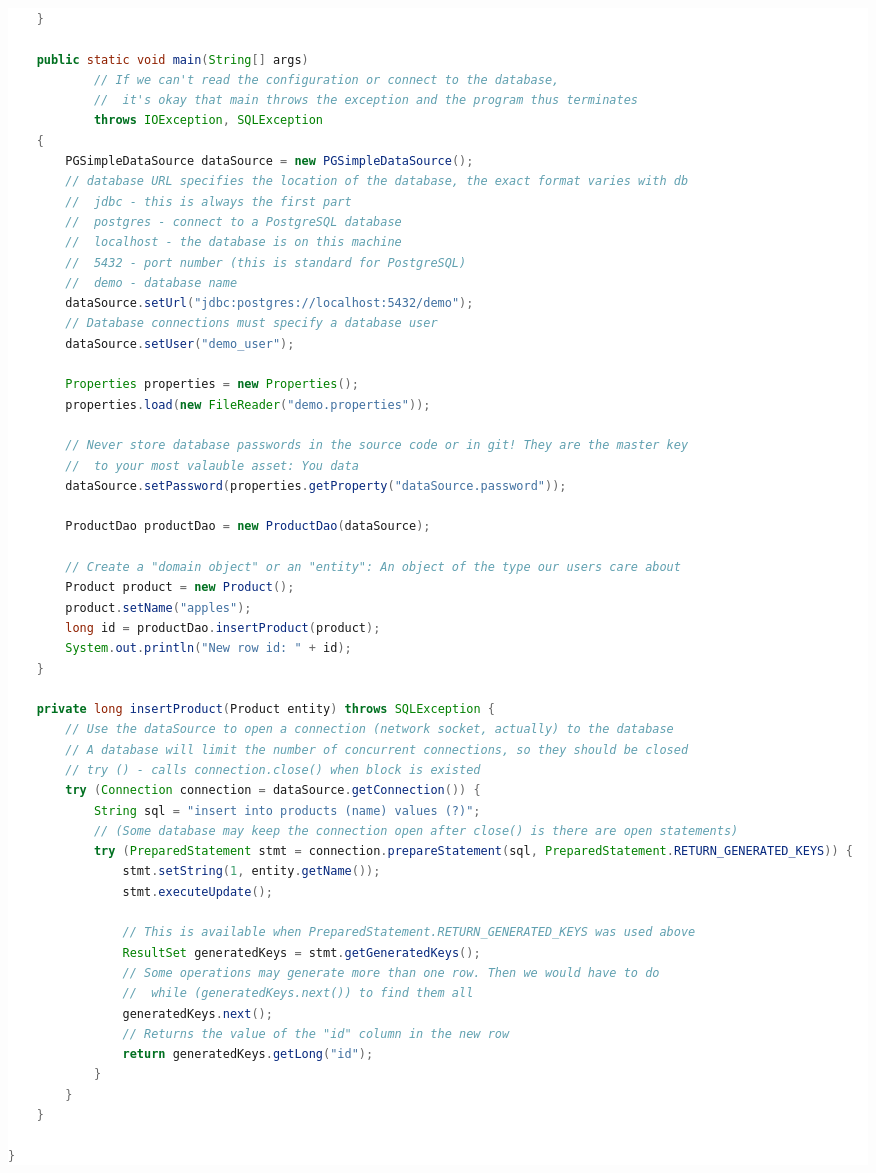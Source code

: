 ```java
    }

    public static void main(String[] args)
            // If we can't read the configuration or connect to the database,
            //  it's okay that main throws the exception and the program thus terminates
            throws IOException, SQLException
    {
        PGSimpleDataSource dataSource = new PGSimpleDataSource();
        // database URL specifies the location of the database, the exact format varies with db
        //  jdbc - this is always the first part
        //  postgres - connect to a PostgreSQL database
        //  localhost - the database is on this machine
        //  5432 - port number (this is standard for PostgreSQL)
        //  demo - database name
        dataSource.setUrl("jdbc:postgres://localhost:5432/demo");
        // Database connections must specify a database user
        dataSource.setUser("demo_user");

        Properties properties = new Properties();
        properties.load(new FileReader("demo.properties"));
        
        // Never store database passwords in the source code or in git! They are the master key
        //  to your most valauble asset: You data
        dataSource.setPassword(properties.getProperty("dataSource.password"));
        
        ProductDao productDao = new ProductDao(dataSource);
        
        // Create a "domain object" or an "entity": An object of the type our users care about
        Product product = new Product();
        product.setName("apples");
        long id = productDao.insertProduct(product);
        System.out.println("New row id: " + id);
    }

    private long insertProduct(Product entity) throws SQLException {
        // Use the dataSource to open a connection (network socket, actually) to the database
        // A database will limit the number of concurrent connections, so they should be closed
        // try () - calls connection.close() when block is existed
        try (Connection connection = dataSource.getConnection()) {
            String sql = "insert into products (name) values (?)";
            // (Some database may keep the connection open after close() is there are open statements)
            try (PreparedStatement stmt = connection.prepareStatement(sql, PreparedStatement.RETURN_GENERATED_KEYS)) {
                stmt.setString(1, entity.getName());
                stmt.executeUpdate();

                // This is available when PreparedStatement.RETURN_GENERATED_KEYS was used above
                ResultSet generatedKeys = stmt.getGeneratedKeys();
                // Some operations may generate more than one row. Then we would have to do
                //  while (generatedKeys.next()) to find them all
                generatedKeys.next();
                // Returns the value of the "id" column in the new row
                return generatedKeys.getLong("id");
            }
        }
    }

}
```
